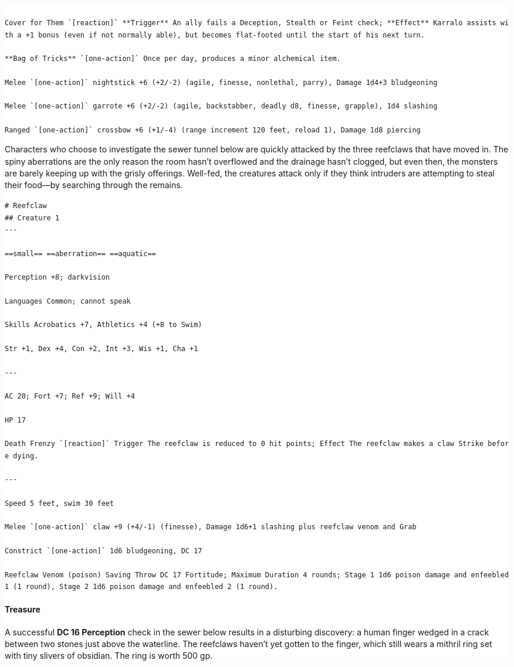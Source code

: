 ```pf2e-stats

Cover for Them `[reaction]` **Trigger** An ally fails a Deception, Stealth or Feint check; **Effect** Karralo assists with a +1 bonus (even if not normally able), but becomes flat-footed until the start of his next turn.

**Bag of Tricks** `[one-action]` Once per day, produces a minor alchemical item.

Melee `[one-action]` nightstick +6 (+2/-2) (agile, finesse, nonlethal, parry), Damage 1d4+3 bludgeoning

Melee `[one-action]` garrote +6 (+2/-2) (agile, backstabber, deadly d8, finesse, grapple), 1d4 slashing 

Ranged `[one-action]` crossbow +6 (+1/-4) (range increment 120 feet, reload 1), Damage 1d8 piercing
```

Characters who choose to investigate the sewer tunnel below are quickly attacked by the three reefclaws that have moved in. The spiny aberrations are the only reason the room hasn’t overflowed and the drainage hasn’t clogged, but even then, the monsters are barely keeping up with the grisly offerings. Well-fed, the creatures attack only if they think intruders are attempting to steal their food—by searching through the remains.

```pf2e-stats
# Reefclaw
## Creature 1
---

==small== ==aberration== ==aquatic==

Perception +8; darkvision

Languages Common; cannot speak

Skills Acrobatics +7, Athletics +4 (+8 to Swim)

Str +1, Dex +4, Con +2, Int +3, Wis +1, Cha +1

---

AC 20; Fort +7; Ref +9; Will +4

HP 17

Death Frenzy `[reaction]` Trigger The reefclaw is reduced to 0 hit points; Effect The reefclaw makes a claw Strike before dying.

---

Speed 5 feet, swim 30 feet

Melee `[one-action]` claw +9 (+4/-1) (finesse), Damage 1d6+1 slashing plus reefclaw venom and Grab

Constrict `[one-action]` 1d6 bludgeoning, DC 17

Reefclaw Venom (poison) Saving Throw DC 17 Fortitude; Maximum Duration 4 rounds; Stage 1 1d6 poison damage and enfeebled 1 (1 round), Stage 2 1d6 poison damage and enfeebled 2 (1 round).
```
#### Treasure
A successful **DC 16 Perception** check in the sewer below results in a disturbing discovery: a human finger wedged in a crack between two stones just above the waterline. The reefclaws haven’t yet gotten to the finger, which still wears a mithril ring set with tiny slivers of obsidian. The ring is worth 500 gp.